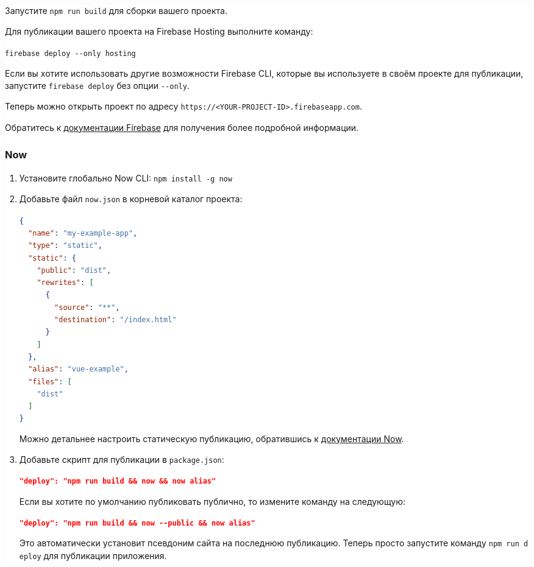 Запустите `npm run build` для сборки вашего проекта.

Для публикации вашего проекта на Firebase Hosting выполните команду:

```
firebase deploy --only hosting
```

Если вы хотите использовать другие возможности Firebase CLI, которые вы используете в своём проекте для публикации, запустите `firebase deploy` без опции `--only`.

Теперь можно открыть проект по адресу `https://<YOUR-PROJECT-ID>.firebaseapp.com`.

Обратитесь к [документации Firebase](https://firebase.google.com/docs/hosting/deploying) для получения более подробной информации.

### Now

1. Установите глобально Now CLI: `npm install -g now`

2. Добавьте файл `now.json` в корневой каталог проекта:

    ```json
    {
      "name": "my-example-app",
      "type": "static",
      "static": {
        "public": "dist",
        "rewrites": [
          {
            "source": "**",
            "destination": "/index.html"
          }
        ]
      },
      "alias": "vue-example",
      "files": [
        "dist"
      ]
    }
    ```

    Можно детальнее настроить статическую публикацию, обратившись к [документации Now](https://zeit.co/docs/deployment-types/static).

3. Добавьте скрипт для публикации в `package.json`:

    ```json
    "deploy": "npm run build && now && now alias"
    ```

    Если вы хотите по умолчанию публиковать публично, то измените команду на следующую:

    ```json
    "deploy": "npm run build && now --public && now alias"
    ```

    Это автоматически установит псевдоним сайта на последнюю публикацию. Теперь просто запустите команду `npm run deploy` для публикации приложения.

